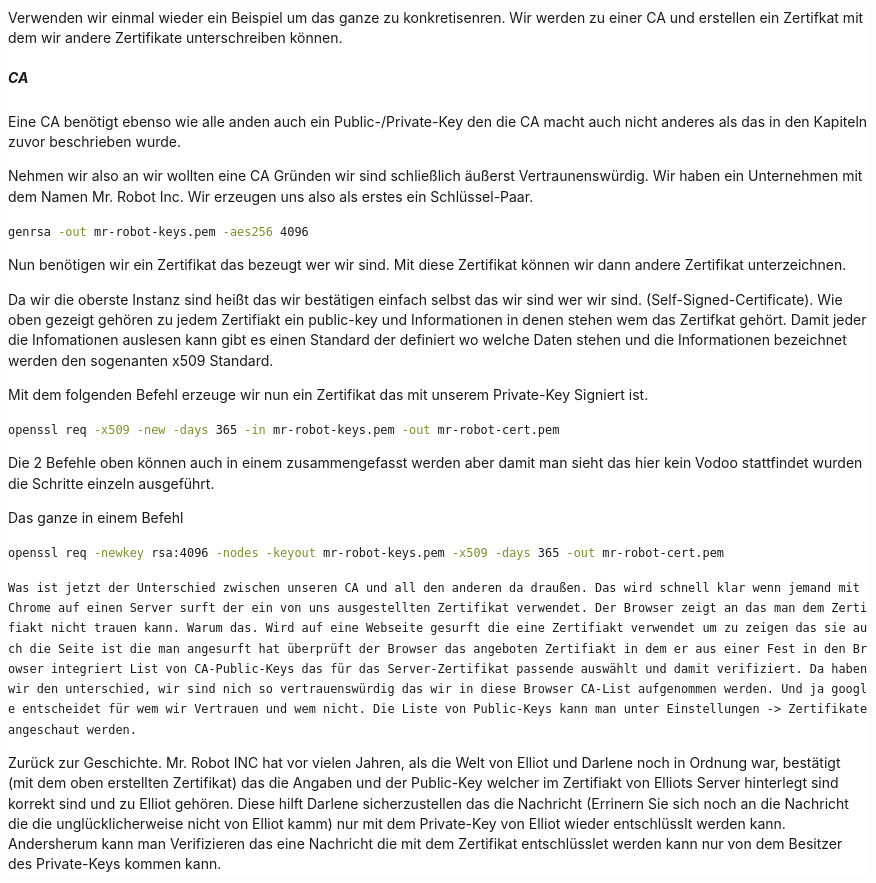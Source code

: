 Verwenden wir einmal wieder ein Beispiel um das ganze zu konkretisenren. Wir werden zu einer CA und erstellen ein Zertifkat mit dem wir andere Zertifikate unterschreiben können.

##### CA #####

Eine CA benötigt ebenso wie alle anden auch ein Public-/Private-Key den die CA macht auch nicht anderes als das in den Kapiteln zuvor beschrieben wurde.

Nehmen wir also an wir wollten eine CA Gründen wir sind schließlich äußerst Vertraunenswürdig. Wir haben ein Unternehmen mit dem Namen Mr. Robot Inc. Wir erzeugen uns also als erstes ein Schlüssel-Paar.

```bash
genrsa -out mr-robot-keys.pem -aes256 4096
```

Nun benötigen wir ein Zertifikat das bezeugt wer wir sind. Mit diese Zertifikat können wir dann andere Zertifikat unterzeichnen.

Da wir die oberste Instanz sind heißt das wir bestätigen einfach selbst das wir sind wer wir sind. (Self-Signed-Certificate). Wie oben gezeigt gehören zu jedem Zertifiakt ein public-key und Informationen in denen stehen wem das Zertifkat gehört. Damit jeder die Infomationen auslesen kann gibt es einen Standard der definiert wo welche Daten stehen und die Informationen bezeichnet werden den sogenanten x509 Standard. 

Mit dem folgenden Befehl erzeuge wir nun ein Zertifikat das mit unserem Private-Key Signiert ist.
```bash
openssl req -x509 -new -days 365 -in mr-robot-keys.pem -out mr-robot-cert.pem 
```

Die 2 Befehle oben können auch in einem zusammengefasst werden aber damit man sieht das hier kein Vodoo stattfindet wurden die Schritte einzeln ausgeführt.

Das ganze in einem Befehl
```bash
openssl req -newkey rsa:4096 -nodes -keyout mr-robot-keys.pem -x509 -days 365 -out mr-robot-cert.pem
```

```Anmerkung
Was ist jetzt der Unterschied zwischen unseren CA und all den anderen da draußen. Das wird schnell klar wenn jemand mit Chrome auf einen Server surft der ein von uns ausgestellten Zertifikat verwendet. Der Browser zeigt an das man dem Zertifiakt nicht trauen kann. Warum das. Wird auf eine Webseite gesurft die eine Zertifiakt verwendet um zu zeigen das sie auch die Seite ist die man angesurft hat überprüft der Browser das angeboten Zertifiakt in dem er aus einer Fest in den Browser integriert List von CA-Public-Keys das für das Server-Zertifikat passende auswählt und damit verifiziert. Da haben wir den unterschied, wir sind nich so vertrauenswürdig das wir in diese Browser CA-List aufgenommen werden. Und ja google entscheidet für wem wir Vertrauen und wem nicht. Die Liste von Public-Keys kann man unter Einstellungen -> Zertifikate angeschaut werden.
```

Zurück zur Geschichte. Mr. Robot INC hat vor vielen Jahren, als die Welt von Elliot und Darlene noch in Ordnung war, bestätigt (mit dem oben erstellten Zertifikat) das die Angaben und der Public-Key welcher im Zertifiakt von Elliots Server hinterlegt sind korrekt sind und zu Elliot gehören. Diese hilft Darlene sicherzustellen das die Nachricht (Errinern Sie sich noch an die Nachricht die die unglücklicherweise nicht von Elliot kamm) nur mit dem Private-Key von Elliot wieder entschlüsslt werden kann. Andersherum kann man Verifizieren das eine Nachricht die mit dem Zertifikat entschlüsslet werden kann nur von dem Besitzer des Private-Keys kommen kann.
